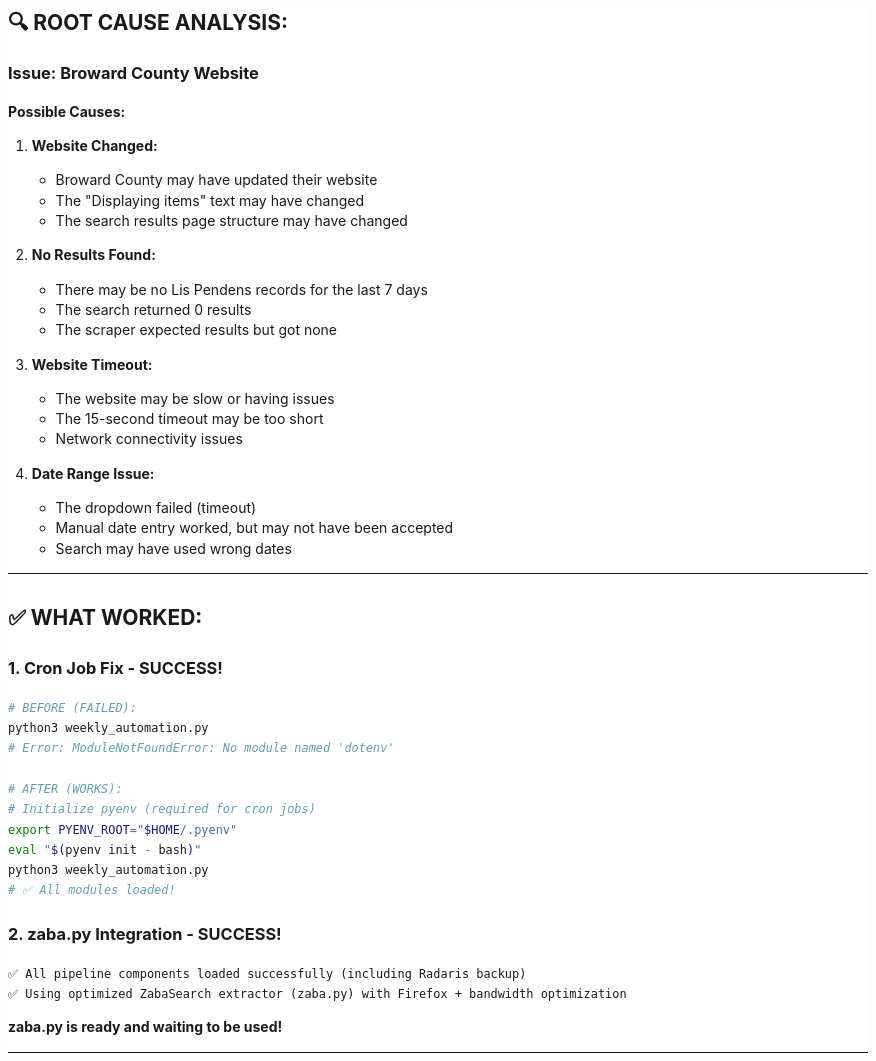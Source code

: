 ## 🔍 **ROOT CAUSE ANALYSIS:**

### **Issue:** Broward County Website

**Possible Causes:**

1. **Website Changed:**
   - Broward County may have updated their website
   - The "Displaying items" text may have changed
   - The search results page structure may have changed

2. **No Results Found:**
   - There may be no Lis Pendens records for the last 7 days
   - The search returned 0 results
   - The scraper expected results but got none

3. **Website Timeout:**
   - The website may be slow or having issues
   - The 15-second timeout may be too short
   - Network connectivity issues

4. **Date Range Issue:**
   - The dropdown failed (timeout)
   - Manual date entry worked, but may not have been accepted
   - Search may have used wrong dates

---

## ✅ **WHAT WORKED:**

### **1. Cron Job Fix - SUCCESS!**
```bash
# BEFORE (FAILED):
python3 weekly_automation.py
# Error: ModuleNotFoundError: No module named 'dotenv'

# AFTER (WORKS):
# Initialize pyenv (required for cron jobs)
export PYENV_ROOT="$HOME/.pyenv"
eval "$(pyenv init - bash)"
python3 weekly_automation.py
# ✅ All modules loaded!
```

### **2. zaba.py Integration - SUCCESS!**
```
✅ All pipeline components loaded successfully (including Radaris backup)
✅ Using optimized ZabaSearch extractor (zaba.py) with Firefox + bandwidth optimization
```

**zaba.py is ready and waiting to be used!**

---
